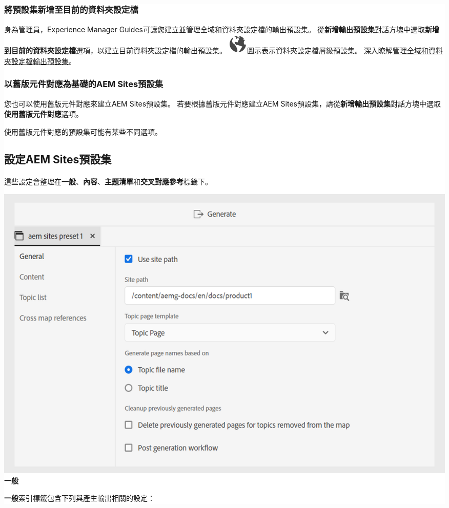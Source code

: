 


### 將預設集新增至目前的資料夾設定檔

身為管理員，Experience Manager Guides可讓您建立並管理全域和資料夾設定檔的輸出預設集。 從&#x200B;**新增輸出預設集**&#x200B;對話方塊中選取&#x200B;**新增到目前的資料夾設定檔**&#x200B;選項，以建立目前資料夾設定檔的輸出預設集。 ![資料夾設定檔圖示](images/global-preset-icon.svg)圖示表示資料夾設定檔層級預設集。  深入瞭解[管理全域和資料夾設定檔輸出預設集](./web-editor-manage-output-presets.md)。

### 以舊版元件對應為基礎的AEM Sites預設集

您也可以使用舊版元件對應來建立AEM Sites預設集。 若要根據舊版元件對應建立AEM Sites預設集，請從&#x200B;**新增輸出預設集**&#x200B;對話方塊中選取&#x200B;**使用舊版元件對應**&#x200B;選項。

使用舊版元件對應的預設集可能有某些不同選項。



## 設定AEM Sites預設集

這些設定會整理在&#x200B;**一般**、**內容**、**主題清單**&#x200B;和&#x200B;**交叉對應參考**&#x200B;標籤下。

![aem sites預設集設定](images/aem-sites-new-config.png)
**一般**

**一般**&#x200B;索引標籤包含下列與產生輸出相關的設定：
